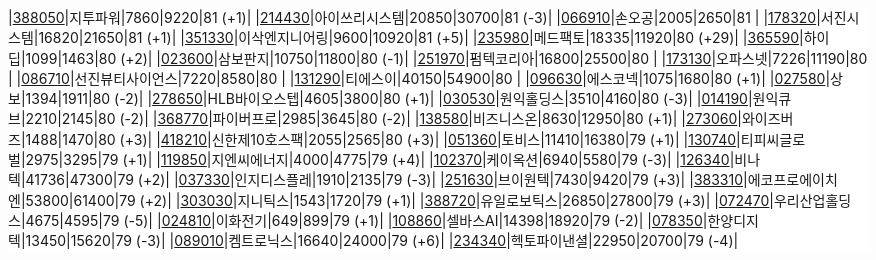 |[388050](https://finance.daum.net/quotes/A388050)|지투파워|7860|9220|81 (+1)|
|[214430](https://finance.daum.net/quotes/A214430)|아이쓰리시스템|20850|30700|81 (-3)|
|[066910](https://finance.daum.net/quotes/A066910)|손오공|2005|2650|81 |
|[178320](https://finance.daum.net/quotes/A178320)|서진시스템|16820|21650|81 (+1)|
|[351330](https://finance.daum.net/quotes/A351330)|이삭엔지니어링|9600|10920|81 (+5)|
|[235980](https://finance.daum.net/quotes/A235980)|메드팩토|18335|11920|80 (+29)|
|[365590](https://finance.daum.net/quotes/A365590)|하이딥|1099|1463|80 (+2)|
|[023600](https://finance.daum.net/quotes/A023600)|삼보판지|10750|11800|80 (-1)|
|[251970](https://finance.daum.net/quotes/A251970)|펌텍코리아|16800|25500|80 |
|[173130](https://finance.daum.net/quotes/A173130)|오파스넷|7226|11190|80 |
|[086710](https://finance.daum.net/quotes/A086710)|선진뷰티사이언스|7220|8580|80 |
|[131290](https://finance.daum.net/quotes/A131290)|티에스이|40150|54900|80 |
|[096630](https://finance.daum.net/quotes/A096630)|에스코넥|1075|1680|80 (+1)|
|[027580](https://finance.daum.net/quotes/A027580)|상보|1394|1911|80 (-2)|
|[278650](https://finance.daum.net/quotes/A278650)|HLB바이오스텝|4605|3800|80 (+1)|
|[030530](https://finance.daum.net/quotes/A030530)|원익홀딩스|3510|4160|80 (-3)|
|[014190](https://finance.daum.net/quotes/A014190)|원익큐브|2210|2145|80 (-2)|
|[368770](https://finance.daum.net/quotes/A368770)|파이버프로|2985|3645|80 (-2)|
|[138580](https://finance.daum.net/quotes/A138580)|비즈니스온|8630|12950|80 (+1)|
|[273060](https://finance.daum.net/quotes/A273060)|와이즈버즈|1488|1470|80 (+3)|
|[418210](https://finance.daum.net/quotes/A418210)|신한제10호스팩|2055|2565|80 (+3)|
|[051360](https://finance.daum.net/quotes/A051360)|토비스|11410|16380|79 (+1)|
|[130740](https://finance.daum.net/quotes/A130740)|티피씨글로벌|2975|3295|79 (+1)|
|[119850](https://finance.daum.net/quotes/A119850)|지엔씨에너지|4000|4775|79 (+4)|
|[102370](https://finance.daum.net/quotes/A102370)|케이옥션|6940|5580|79 (-3)|
|[126340](https://finance.daum.net/quotes/A126340)|비나텍|41736|47300|79 (+2)|
|[037330](https://finance.daum.net/quotes/A037330)|인지디스플레|1910|2135|79 (-3)|
|[251630](https://finance.daum.net/quotes/A251630)|브이원텍|7430|9420|79 (+3)|
|[383310](https://finance.daum.net/quotes/A383310)|에코프로에이치엔|53800|61400|79 (+2)|
|[303030](https://finance.daum.net/quotes/A303030)|지니틱스|1543|1720|79 (+1)|
|[388720](https://finance.daum.net/quotes/A388720)|유일로보틱스|26850|27800|79 (+3)|
|[072470](https://finance.daum.net/quotes/A072470)|우리산업홀딩스|4675|4595|79 (-5)|
|[024810](https://finance.daum.net/quotes/A024810)|이화전기|649|899|79 (+1)|
|[108860](https://finance.daum.net/quotes/A108860)|셀바스AI|14398|18920|79 (-2)|
|[078350](https://finance.daum.net/quotes/A078350)|한양디지텍|13450|15620|79 (-3)|
|[089010](https://finance.daum.net/quotes/A089010)|켐트로닉스|16640|24000|79 (+6)|
|[234340](https://finance.daum.net/quotes/A234340)|헥토파이낸셜|22950|20700|79 (-4)|
